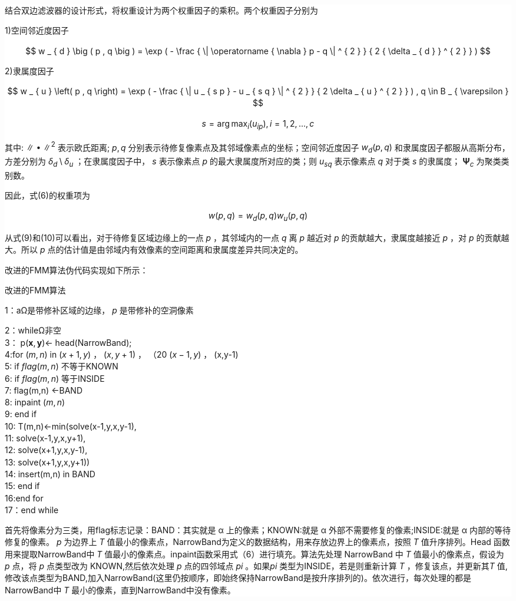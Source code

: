 结合双边滤波器的设计形式，将权重设计为两个权重因子的乘积。两个权重因子分别为

1)空间邻近度因子

$$
w _ { d } \big ( p , q \big ) = \exp ( - \frac { \| \operatorname { \nabla } p - q \| ^ { 2 } } { 2 { \delta _ { d } } ^ { 2 } } )
$$

2)隶属度因子

$$
w _ { u } \left( p , q \right) = \exp ( - \frac { \| u _ { s p } - u _ { s q } \| ^ { 2 } } { 2 \delta _ { u } ^ { 2 } } ) , q \in B _ { \varepsilon }
$$

$$
s = \arg \operatorname* { m a x } _ { i } ( u _ { i p } ) , i = 1 , 2 , . . . , c
$$

其中: $\| \bullet \| ^ { 2 }$ 表示欧氏距离; $p , q$ 分别表示待修复像素点及其邻域像素点的坐标；空间邻近度因子 $w _ { d } \left( p , q \right)$ 和隶属度因子都服从高斯分布，方差分别为 $\delta _ { d } \setminus \delta _ { u }$ ；在隶属度因子中， $s$ 表示像素点 $p$ 的最大隶属度所对应的类；则 $u _ { s q }$ 表示像素点 $q$ 对于类 $s$ 的隶属度； $\mathbf { \Psi } _ { c }$ 为聚类类别数。

因此，式(6)的权重项为

$$
w \big ( p , q \big ) = w _ { d } \big ( p , q \big ) w _ { u } \big ( p , q \big )
$$

从式(9)和(10)可以看出，对于待修复区域边缘上的一点 $p$ ，其邻域内的一点 $q$ 离 $p$ 越近对 $p$ 的贡献越大，隶属度越接近 $p$ ，对 $p$ 的贡献越大。所以 $p$ 点的估计值是由邻域内有效像素的空间距离和隶属度差异共同决定的。

改进的FMM算法伪代码实现如下所示：

改进的FMM算法

1：aΩ是带修补区域的边缘， $p$ 是带修补的空洞像素

2：whileΩ非空   
3： $\mathsf { p } ( \mathbf { x } , \mathbf { y } ) \gets$ head(NarrowBand);   
4:for $( m , n )$ in $( x { + } 1 , y )$ ， $( x , y + 1 )$ ， （20 $( x { - } 1 , y )$ ， (x,y-1)   
5: if $f l a g ( m , n )$ 不等于KNOWN   
6: if $f l a g ( m , n )$ 等于INSIDE   
7: flag(m,n) ←BAND   
8: inpaint $( m , n )$   
9: end if   
10: T(m,n)←min(solve(x-1,y,x,y-1),   
11: solve(x-1,y,x,y+1),   
12: solve(x+1,y,x,y-1),   
13: solve(x+1,y,x,y+1))   
14: insert(m,n) in BAND   
15: end if   
16:end for   
17：end while

首先将像素分为三类，用flag标志记录：BAND：其实就是 $\boldsymbol { \mathcal { \alpha } }$ 上的像素；KNOWN:就是 $\boldsymbol { \mathcal { \alpha } }$ 外部不需要修复的像素;INSIDE:就是 $\boldsymbol { \mathcal { \alpha } }$ 内部的等待修复的像素。 $p$ 为边界上 $T$ 值最小的像素点，NarrowBand为定义的数据结构，用来存放边界上的像素点，按照 $T$ 值升序排列。Head 函数用来提取NarrowBand中 $T$ 值最小的像素点。inpaint函数采用式（6）进行填充。算法先处理 NarrowBand 中 $T$ 值最小的像素点，假设为 $p$ 点，将 $p$ 点类型改为 KNOWN,然后依次处理 $p$ 点的四邻域点 $p i$ 。如果$p i$ 类型为INSIDE，若是则重新计算 $T$ ，修复该点，并更新其$T$ 值,修改该点类型为BAND,加入NarrowBand(这里仍按顺序，即始终保持NarrowBand是按升序排列的)。依次进行，每次处理的都是NarrowBand中 $T$ 最小的像素，直到NarrowBand中没有像素。
